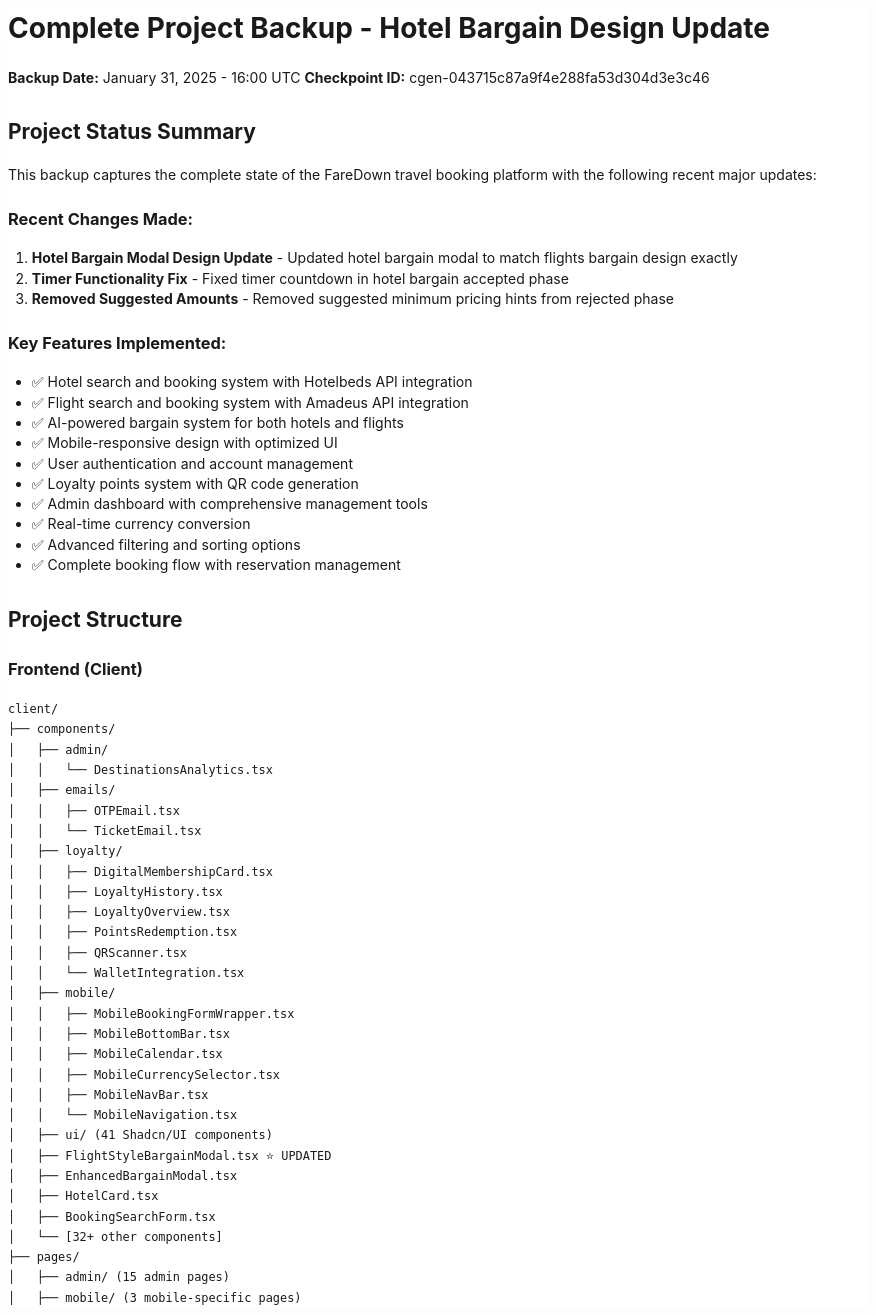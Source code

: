 # Complete Project Backup - Hotel Bargain Design Update
**Backup Date:** January 31, 2025 - 16:00 UTC
**Checkpoint ID:** cgen-043715c87a9f4e288fa53d304d3e3c46

## Project Status Summary

This backup captures the complete state of the FareDown travel booking platform with the following recent major updates:

### Recent Changes Made:
1. **Hotel Bargain Modal Design Update** - Updated hotel bargain modal to match flights bargain design exactly
2. **Timer Functionality Fix** - Fixed timer countdown in hotel bargain accepted phase
3. **Removed Suggested Amounts** - Removed suggested minimum pricing hints from rejected phase

### Key Features Implemented:
- ✅ Hotel search and booking system with Hotelbeds API integration
- ✅ Flight search and booking system with Amadeus API integration  
- ✅ AI-powered bargain system for both hotels and flights
- ✅ Mobile-responsive design with optimized UI
- ✅ User authentication and account management
- ✅ Loyalty points system with QR code generation
- ✅ Admin dashboard with comprehensive management tools
- ✅ Real-time currency conversion
- ✅ Advanced filtering and sorting options
- ✅ Complete booking flow with reservation management

## Project Structure

### Frontend (Client)
```
client/
├── components/
│   ├── admin/
│   │   └── DestinationsAnalytics.tsx
│   ├── emails/
│   │   ├── OTPEmail.tsx
│   │   └── TicketEmail.tsx
│   ├── loyalty/
│   │   ├── DigitalMembershipCard.tsx
│   │   ├── LoyaltyHistory.tsx
│   │   ├── LoyaltyOverview.tsx
│   │   ├── PointsRedemption.tsx
│   │   ├── QRScanner.tsx
│   │   └── WalletIntegration.tsx
│   ├── mobile/
│   │   ├── MobileBookingFormWrapper.tsx
│   │   ├── MobileBottomBar.tsx
│   │   ├── MobileCalendar.tsx
│   │   ├── MobileCurrencySelector.tsx
│   │   ├── MobileNavBar.tsx
│   │   └── MobileNavigation.tsx
│   ├── ui/ (41 Shadcn/UI components)
│   ├── FlightStyleBargainModal.tsx ⭐ UPDATED
│   ├── EnhancedBargainModal.tsx
│   ├── HotelCard.tsx
│   ├── BookingSearchForm.tsx
│   └── [32+ other components]
├── pages/
│   ├── admin/ (15 admin pages)
│   ├── mobile/ (3 mobile-specific pages)
```